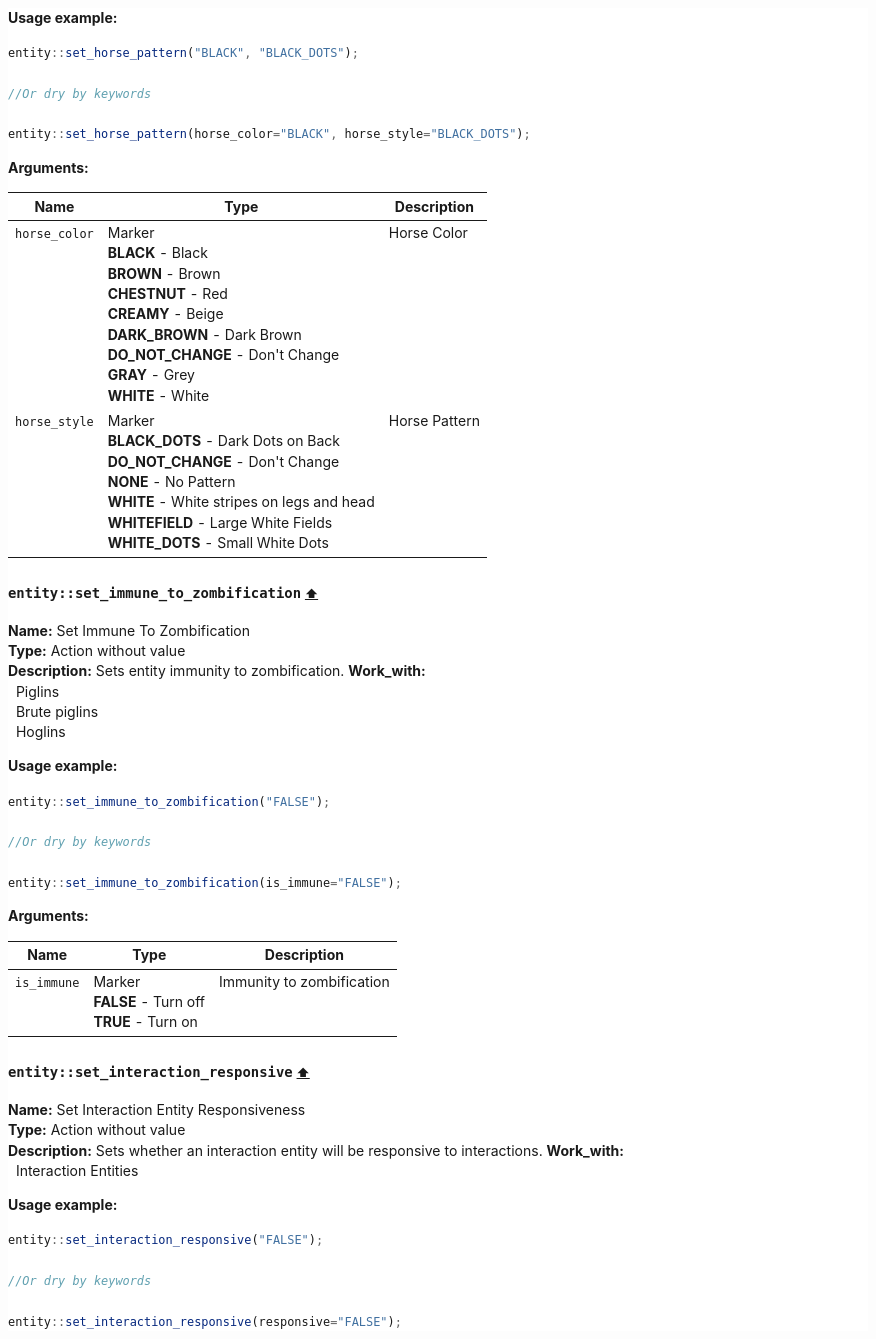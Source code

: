 **Usage example:** 
```ts
entity::set_horse_pattern("BLACK", "BLACK_DOTS");

//Or dry by keywords

entity::set_horse_pattern(horse_color="BLACK", horse_style="BLACK_DOTS");
```

**Arguments:**

| **Name**      | **Type**                                                                                                                                                                                                                                   | **Description** |
| ------------- | ------------------------------------------------------------------------------------------------------------------------------------------------------------------------------------------------------------------------------------------ | --------------- |
| `horse_color` | Marker<br/>**BLACK** - Black<br/>**BROWN** - Brown<br/>**CHESTNUT** - Red<br/>**CREAMY** - Beige<br/>**DARK_BROWN** - Dark Brown<br/>**DO_NOT_CHANGE** - Don\'t Change<br/>**GRAY** - Grey<br/>**WHITE** - White                           | Horse Color     |
| `horse_style` | Marker<br/>**BLACK_DOTS** - Dark Dots on Back<br/>**DO_NOT_CHANGE** - Don\'t Change<br/>**NONE** - No Pattern<br/>**WHITE** - White stripes on legs and head<br/>**WHITEFIELD** - Large White Fields<br/>**WHITE_DOTS** - Small White Dots | Horse Pattern   |
<h3 id=entity_set_immune_to_zombification>
  <code>entity::set_immune_to_zombification</code>
  <a href="#" style="font-size: 12px; margin-left:">⬆️</a>
</h3>

**Name:** Set Immune To Zombification\
**Type:** Action without value\
**Description:** Sets entity immunity to zombification.
**Work_with:**\
&nbsp;&nbsp;Piglins\
&nbsp;&nbsp;Brute piglins\
&nbsp;&nbsp;Hoglins

**Usage example:** 
```ts
entity::set_immune_to_zombification("FALSE");

//Or dry by keywords

entity::set_immune_to_zombification(is_immune="FALSE");
```

**Arguments:**

| **Name**    | **Type**                                               | **Description**           |
| ----------- | ------------------------------------------------------ | ------------------------- |
| `is_immune` | Marker<br/>**FALSE** - Turn off<br/>**TRUE** - Turn on | Immunity to zombification |
<h3 id=entity_set_interaction_responsive>
  <code>entity::set_interaction_responsive</code>
  <a href="#" style="font-size: 12px; margin-left:">⬆️</a>
</h3>

**Name:** Set Interaction Entity Responsiveness\
**Type:** Action without value\
**Description:** Sets whether an interaction entity will be responsive to interactions.
**Work_with:**\
&nbsp;&nbsp;Interaction Entities

**Usage example:** 
```ts
entity::set_interaction_responsive("FALSE");

//Or dry by keywords

entity::set_interaction_responsive(responsive="FALSE");
```
